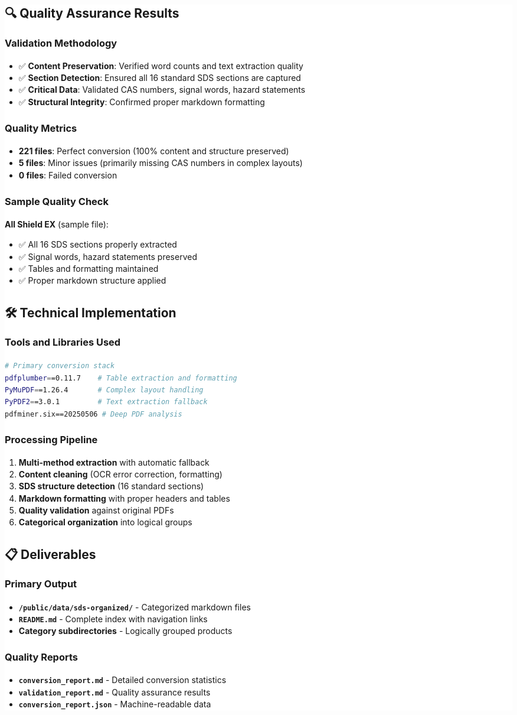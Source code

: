 ## 🔍 Quality Assurance Results

### Validation Methodology
- ✅ **Content Preservation**: Verified word counts and text extraction quality
- ✅ **Section Detection**: Ensured all 16 standard SDS sections are captured
- ✅ **Critical Data**: Validated CAS numbers, signal words, hazard statements
- ✅ **Structural Integrity**: Confirmed proper markdown formatting

### Quality Metrics
- **221 files**: Perfect conversion (100% content and structure preserved)
- **5 files**: Minor issues (primarily missing CAS numbers in complex layouts)
- **0 files**: Failed conversion

### Sample Quality Check
**All Shield EX** (sample file):
- ✅ All 16 SDS sections properly extracted
- ✅ Signal words, hazard statements preserved
- ✅ Tables and formatting maintained
- ✅ Proper markdown structure applied

## 🛠 Technical Implementation

### Tools and Libraries Used
```bash
# Primary conversion stack
pdfplumber==0.11.7    # Table extraction and formatting
PyMuPDF==1.26.4       # Complex layout handling
PyPDF2==3.0.1         # Text extraction fallback  
pdfminer.six==20250506 # Deep PDF analysis
```

### Processing Pipeline
1. **Multi-method extraction** with automatic fallback
2. **Content cleaning** (OCR error correction, formatting)
3. **SDS structure detection** (16 standard sections)
4. **Markdown formatting** with proper headers and tables
5. **Quality validation** against original PDFs
6. **Categorical organization** into logical groups

## 📋 Deliverables

### Primary Output
- **`/public/data/sds-organized/`** - Categorized markdown files
- **`README.md`** - Complete index with navigation links
- **Category subdirectories** - Logically grouped products

### Quality Reports
- **`conversion_report.md`** - Detailed conversion statistics
- **`validation_report.md`** - Quality assurance results
- **`conversion_report.json`** - Machine-readable data
